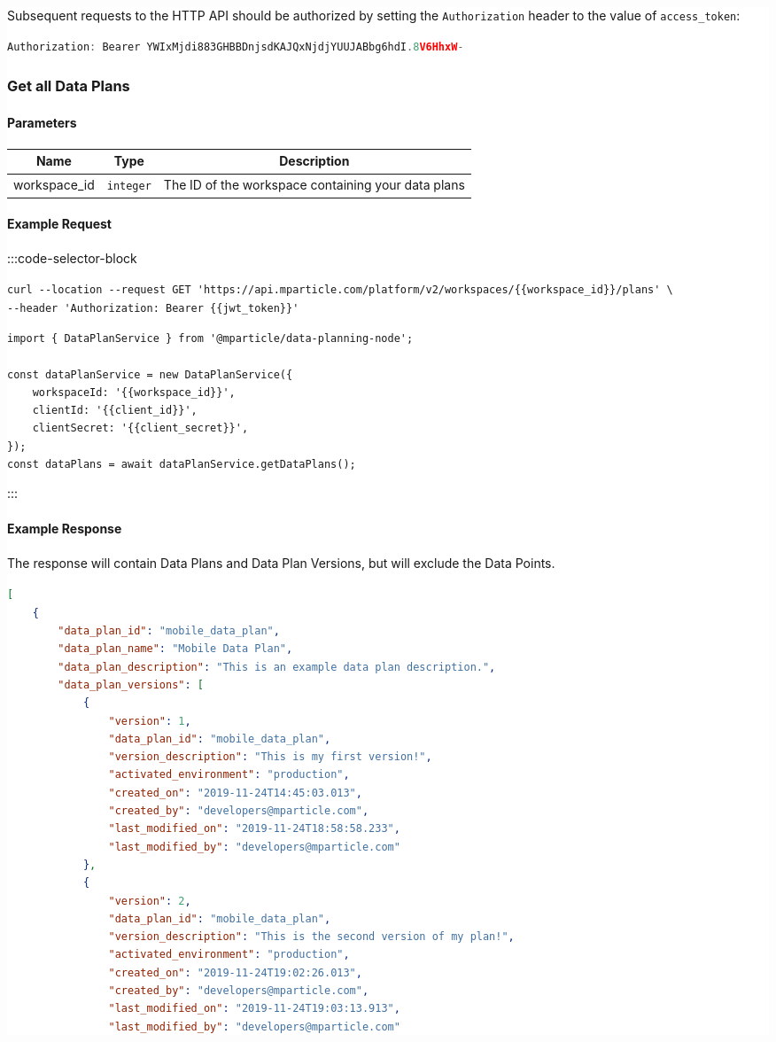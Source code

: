 Subsequent requests to the HTTP API should be authorized by setting the `Authorization` header to the value of `access_token`:

```javascript
Authorization: Bearer YWIxMjdi883GHBBDnjsdKAJQxNjdjYUUJABbg6hdI.8V6HhxW-
```

### Get all Data Plans

#### Parameters

| Name | Type | Description |
|---|---|---|
| workspace_id | `integer` | The ID of the workspace containing your data plans |

#### Example Request

:::code-selector-block
```curl
curl --location --request GET 'https://api.mparticle.com/platform/v2/workspaces/{{workspace_id}}/plans' \
--header 'Authorization: Bearer {{jwt_token}}'
```
```nodesdk
import { DataPlanService } from '@mparticle/data-planning-node';

const dataPlanService = new DataPlanService({
    workspaceId: '{{workspace_id}}',
    clientId: '{{client_id}}',
    clientSecret: '{{client_secret}}',
});
const dataPlans = await dataPlanService.getDataPlans();
```
:::

#### Example Response

<aside>The response will contain Data Plans and Data Plan Versions, but will exclude the Data Points.</aside>

```json
[
    {
        "data_plan_id": "mobile_data_plan",
        "data_plan_name": "Mobile Data Plan",
        "data_plan_description": "This is an example data plan description.",
        "data_plan_versions": [
            {
                "version": 1,
                "data_plan_id": "mobile_data_plan",
                "version_description": "This is my first version!",
                "activated_environment": "production",
                "created_on": "2019-11-24T14:45:03.013",
                "created_by": "developers@mparticle.com",
                "last_modified_on": "2019-11-24T18:58:58.233",
                "last_modified_by": "developers@mparticle.com"
            },
            {
                "version": 2,
                "data_plan_id": "mobile_data_plan",
                "version_description": "This is the second version of my plan!",
                "activated_environment": "production",
                "created_on": "2019-11-24T19:02:26.013",
                "created_by": "developers@mparticle.com",
                "last_modified_on": "2019-11-24T19:03:13.913",
                "last_modified_by": "developers@mparticle.com"
```